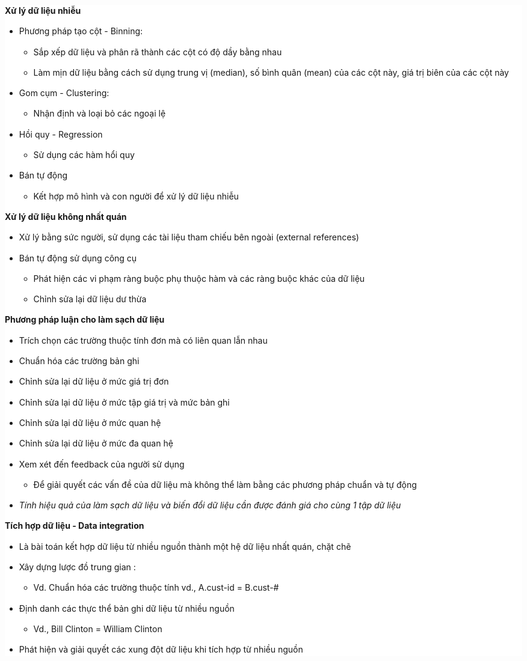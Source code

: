 
**Xử lý dữ liệu nhiễu**

- Phương pháp tạo cột - Binning:
  
  - Sắp xếp dữ liệu và phân rã thành các cột có độ dầy bằng nhau
    
  - Làm mịn dữ liệu bằng cách sử dụng trung vị (median), số bình quân (mean) của các cột này, giá trị biên của các cột này
    
- Gom cụm - Clustering:
  
  - Nhận định và loại bỏ các ngoại lệ
    
- Hồi quy - Regression
  
  - Sử dụng các hàm hổi quy
    
- Bán tự động
  
  - Kết hợp mô hình và con người để xử lý dữ liệu nhiễu
 
**Xử lý dữ liệu không nhất quán**

- Xử lý bằng sức người, sử dụng các tài liệu tham chiếu bên ngoài (external references)
  
- Bán tự động sử dụng công cụ
  
  - Phát hiện các vi phạm ràng buộc phụ thuộc hàm và các ràng buộc khác của dữ liệu
    
  - Chỉnh sửa lại dữ liệu dư thừa
 
**Phương pháp luận cho làm sạch dữ liệu**

- Trích chọn các trường thuộc tính đơn mà có liên quan lẫn nhau

- Chuẩn hóa các trường bản ghi

- Chỉnh sửa lại dữ liệu ở mức giá trị đơn 

- Chỉnh sửa lại dữ liệu ở mức tập giá trị và mức bản ghi 

- Chỉnh sửa lại dữ liệu ở mức quan hệ 

- Chỉnh sửa lại dữ liệu ở mức đa quan hệ
  
- Xem xét đến feedback của người sử dụng
   
  - Để giải quyết các vấn đề của dữ liệu mà không thể làm bằng các phương pháp chuẩn và tự động
  
- *Tính hiệu quả của làm sạch dữ liệu và biến đổi dữ liệu cần được đánh giá cho cùng 1 tập dữ liệu*

**Tích hợp dữ liệu - Data integration**

- Là bài toán kết hợp dữ liệu từ nhiều nguồn thành một hệ dữ liệu nhất quán, chặt chẽ 

- Xây dựng lược đồ trung gian : 

  - Vd. Chuẩn hóa các trường thuộc tính vd., A.cust-id = B.cust-#

- Định danh các thực thể bản ghi dữ liệu từ nhiều nguồn

  - Vd., Bill Clinton = William Clinton
    
- Phát hiện và giải quyết các xung đột dữ liệu khi tích hợp từ nhiều nguồn 
